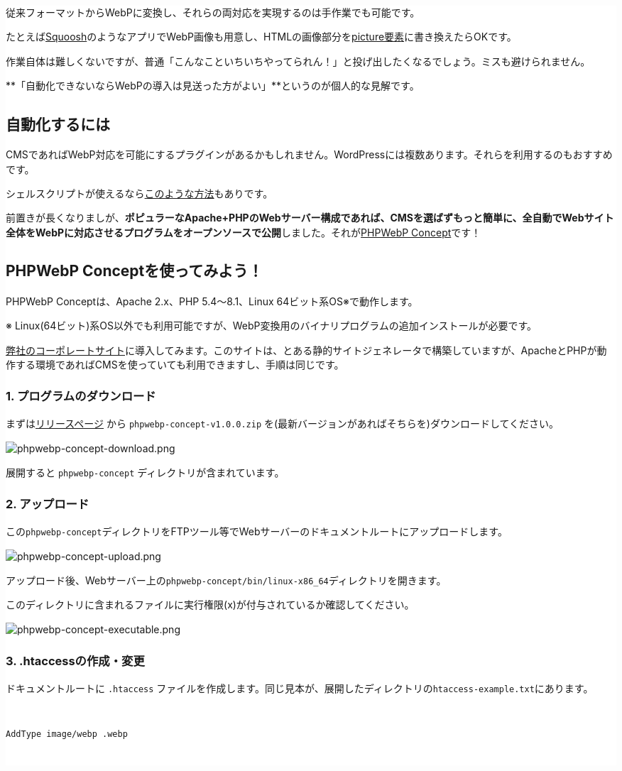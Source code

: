従来フォーマットからWebPに変換し、それらの両対応を実現するのは手作業でも可能です。

たとえば[Squoosh](https://squoosh.app/)のようなアプリでWebP画像も用意し、HTMLの画像部分を[picture要素](https://developer.mozilla.org/ja/docs/Web/HTML/Element/picture)に書き換えたらOKです。

作業自体は難しくないですが、普通「こんなこといちいちやってられん！」と投げ出したくなるでしょう。ミスも避けられません。

**「自動化できないならWebPの導入は見送った方がよい」**というのが個人的な見解です。

## 自動化するには

CMSであればWebP対応を可能にするプラグインがあるかもしれません。WordPressには複数あります。それらを利用するのもおすすめです。

シェルスクリプトが使えるなら[このような方法](https://qiita.com/miyanaga/items/94b5bb42501e2292fb67)もありです。

前置きが長くなりましが、**ポピュラーなApache+PHPのWebサーバー構成であれば、CMSを選ばずもっと簡単に、全自動でWebサイト全体をWebPに対応させるプログラムをオープンソースで公開**しました。それが[PHPWebP Concept](https://github.com/ideamans/phpwebp-concept)です！

<a id="使い方" />

## PHPWebP Conceptを使ってみよう！

PHPWebP Conceptは、Apache 2.x、PHP 5.4〜8.1、Linux 64ビット系OS※で動作します。

※ Linux(64ビット)系OS以外でも利用可能ですが、WebP変換用のバイナリプログラムの追加インストールが必要です。

[弊社のコーポレートサイト](https://www.ideamans.com/)に導入してみます。このサイトは、とある静的サイトジェネレータで構築していますが、ApacheとPHPが動作する環境であればCMSを使っていても利用できますし、手順は同じです。

### 1. プログラムのダウンロード

まずは[リリースページ](https://github.com/ideamans/phpwebp-concept/releases) から `phpwebp-concept-v1.0.0.zip` を(最新バージョンがあればそちらを)ダウンロードしてください。

<img alt="phpwebp-concept-download.png" src="https://blog.ideamans.com/assets/phpwebp-concept-download.png" width="810" class="img-responsive" />

展開すると `phpwebp-concept` ディレクトリが含まれています。

### 2. アップロード

この`phpwebp-concept`ディレクトリをFTPツール等でWebサーバーのドキュメントルートにアップロードします。

<img alt="phpwebp-concept-upload.png" src="https://blog.ideamans.com/assets/phpwebp-concept-upload.png" width="628" class="img-responsive" />

アップロード後、Webサーバー上の`phpwebp-concept/bin/linux-x86_64`ディレクトリを開きます。

このディレクトリに含まれるファイルに実行権限(x)が付与されているか確認してください。

<img alt="phpwebp-concept-executable.png" src="https://blog.ideamans.com/assets/phpwebp-concept-executable.png" width="529" class="img-responsive" />

### 3. .htaccessの作成・変更

ドキュメントルートに `.htaccess` ファイルを作成します。同じ見本が、展開したディレクトリの`htaccess-example.txt`にあります。

<code>
<pre>
AddType image/webp .webp
